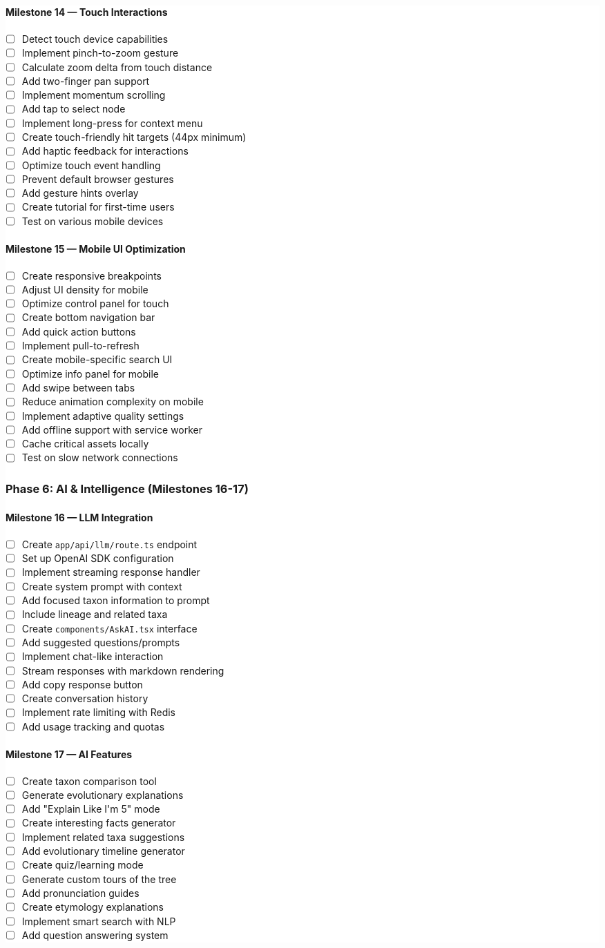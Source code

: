 #### Milestone 14 — Touch Interactions
- [ ] Detect touch device capabilities
- [ ] Implement pinch-to-zoom gesture
- [ ] Calculate zoom delta from touch distance
- [ ] Add two-finger pan support
- [ ] Implement momentum scrolling
- [ ] Add tap to select node
- [ ] Implement long-press for context menu
- [ ] Create touch-friendly hit targets (44px minimum)
- [ ] Add haptic feedback for interactions
- [ ] Optimize touch event handling
- [ ] Prevent default browser gestures
- [ ] Add gesture hints overlay
- [ ] Create tutorial for first-time users
- [ ] Test on various mobile devices

#### Milestone 15 — Mobile UI Optimization
- [ ] Create responsive breakpoints
- [ ] Adjust UI density for mobile
- [ ] Optimize control panel for touch
- [ ] Create bottom navigation bar
- [ ] Add quick action buttons
- [ ] Implement pull-to-refresh
- [ ] Create mobile-specific search UI
- [ ] Optimize info panel for mobile
- [ ] Add swipe between tabs
- [ ] Reduce animation complexity on mobile
- [ ] Implement adaptive quality settings
- [ ] Add offline support with service worker
- [ ] Cache critical assets locally
- [ ] Test on slow network connections

### Phase 6: AI & Intelligence (Milestones 16-17)

#### Milestone 16 — LLM Integration
- [ ] Create `app/api/llm/route.ts` endpoint
- [ ] Set up OpenAI SDK configuration
- [ ] Implement streaming response handler
- [ ] Create system prompt with context
- [ ] Add focused taxon information to prompt
- [ ] Include lineage and related taxa
- [ ] Create `components/AskAI.tsx` interface
- [ ] Add suggested questions/prompts
- [ ] Implement chat-like interaction
- [ ] Stream responses with markdown rendering
- [ ] Add copy response button
- [ ] Create conversation history
- [ ] Implement rate limiting with Redis
- [ ] Add usage tracking and quotas

#### Milestone 17 — AI Features
- [ ] Create taxon comparison tool
- [ ] Generate evolutionary explanations
- [ ] Add "Explain Like I'm 5" mode
- [ ] Create interesting facts generator
- [ ] Implement related taxa suggestions
- [ ] Add evolutionary timeline generator
- [ ] Create quiz/learning mode
- [ ] Generate custom tours of the tree
- [ ] Add pronunciation guides
- [ ] Create etymology explanations
- [ ] Implement smart search with NLP
- [ ] Add question answering system